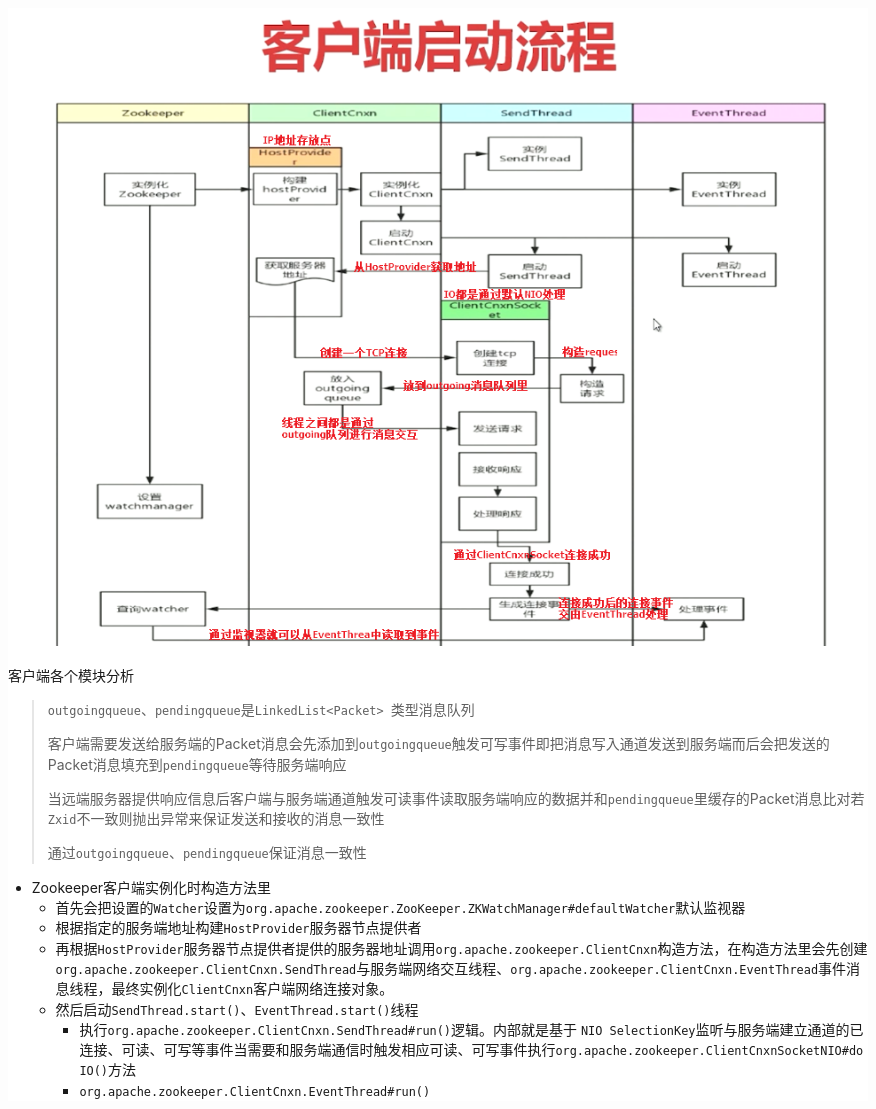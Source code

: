 ![Zookeeper客户端启动流程](assets/Zookeeper客户端启动流程.png)

客户端各个模块分析

> `outgoingqueue`、`pendingqueue`是`LinkedList<Packet> `类型消息队列
>
> 客户端需要发送给服务端的Packet消息会先添加到`outgoingqueue`触发可写事件即把消息写入通道发送到服务端而后会把发送的Packet消息填充到`pendingqueue`等待服务端响应
>
> 当远端服务器提供响应信息后客户端与服务端通道触发可读事件读取服务端响应的数据并和`pendingqueue`里缓存的Packet消息比对若`Zxid`不一致则抛出异常来保证发送和接收的消息一致性
>
> 通过`outgoingqueue`、`pendingqueue`保证消息一致性

- Zookeeper客户端实例化时构造方法里
  - 首先会把设置的`Watcher`设置为`org.apache.zookeeper.ZooKeeper.ZKWatchManager#defaultWatcher`默认监视器
  - 根据指定的服务端地址构建`HostProvider`服务器节点提供者
  - 再根据`HostProvider`服务器节点提供者提供的服务器地址调用`org.apache.zookeeper.ClientCnxn`构造方法，在构造方法里会先创建`org.apache.zookeeper.ClientCnxn.SendThread`与服务端网络交互线程、`org.apache.zookeeper.ClientCnxn.EventThread`事件消息线程，最终实例化`ClientCnxn`客户端网络连接对象。
  - 然后启动`SendThread.start()`、`EventThread.start()`线程
    - 执行`org.apache.zookeeper.ClientCnxn.SendThread#run()`逻辑。内部就是基于 `NIO SelectionKey`监听与服务端建立通道的已连接、可读、可写等事件当需要和服务端通信时触发相应可读、可写事件执行`org.apache.zookeeper.ClientCnxnSocketNIO#doIO()`方法
    - `org.apache.zookeeper.ClientCnxn.EventThread#run()`
